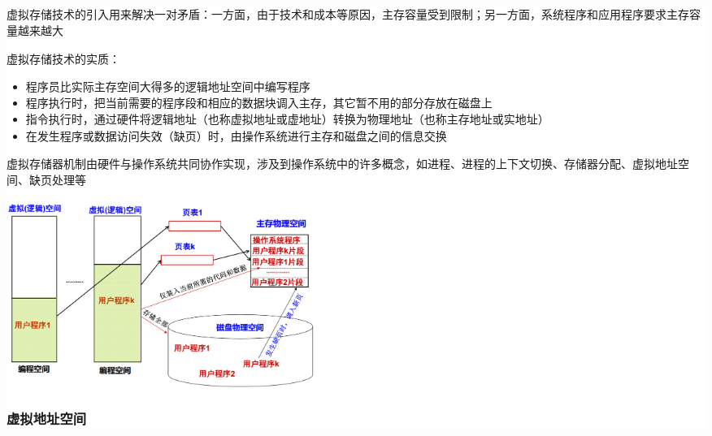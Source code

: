 虚拟存储技术的引入用来解决一对矛盾：一方面，由于技术和成本等原因，主存容量受到限制；另一方面，系统程序和应用程序要求主存容量越来越大

虚拟存储技术的实质：

- 程序员比实际主存空间大得多的逻辑地址空间中编写程序
- 程序执行时，把当前需要的程序段和相应的数据块调入主存，其它暂不用的部分存放在磁盘上
- 指令执行时，通过硬件将逻辑地址（也称虚拟地址或虚地址）转换为物理地址（也称主存地址或实地址）
- 在发生程序或数据访问失效（缺页）时，由操作系统进行主存和磁盘之间的信息交换

虚拟存储器机制由硬件与操作系统共同协作实现，涉及到操作系统中的许多概念，如进程、进程的上下文切换、存储器分配、虚拟地址空间、缺页处理等

<div align="left"><img src="../images/第二部分/6-虚拟存储器/虚拟存储技术.png" alt="虚拟存储技术" height=230 width= /></div>

### 虚拟地址空间
